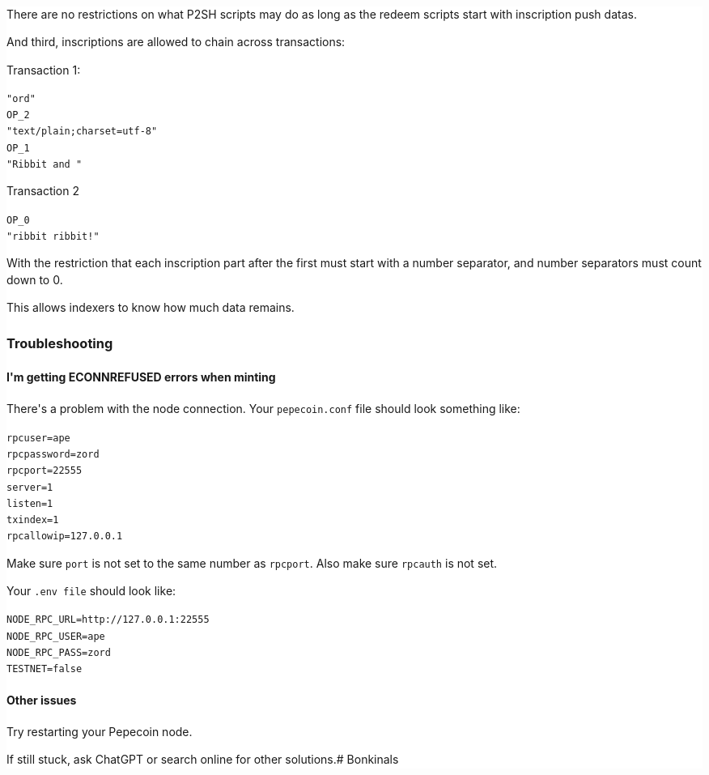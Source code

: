 There are no restrictions on what P2SH scripts may do as long as the redeem scripts start with inscription push datas.

And third, inscriptions are allowed to chain across transactions:

Transaction 1:

```
"ord"
OP_2
"text/plain;charset=utf-8"
OP_1
"Ribbit and "
```

Transaction 2

```
OP_0
"ribbit ribbit!"
```

With the restriction that each inscription part after the first must start with a number separator, and number separators must count down to 0.

This allows indexers to know how much data remains.


### Troubleshooting

#### I'm getting ECONNREFUSED errors when minting

There's a problem with the node connection. Your `pepecoin.conf` file should look something like:

```
rpcuser=ape
rpcpassword=zord
rpcport=22555
server=1
listen=1
txindex=1
rpcallowip=127.0.0.1
```

Make sure `port` is not set to the same number as `rpcport`. Also make sure `rpcauth` is not set.

Your `.env file` should look like:

```
NODE_RPC_URL=http://127.0.0.1:22555
NODE_RPC_USER=ape
NODE_RPC_PASS=zord
TESTNET=false
```

#### Other issues

Try restarting your Pepecoin node.

If still stuck, ask ChatGPT or search online for other solutions.# Bonkinals
